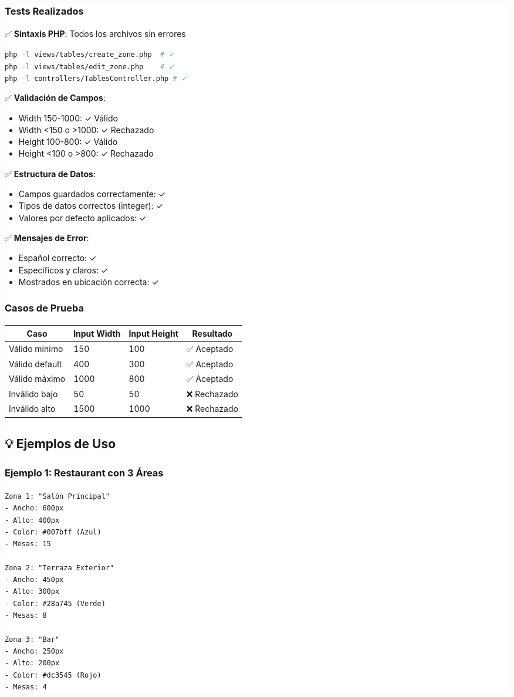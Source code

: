 ### Tests Realizados

✅ **Sintaxis PHP**: Todos los archivos sin errores
```bash
php -l views/tables/create_zone.php  # ✓
php -l views/tables/edit_zone.php    # ✓
php -l controllers/TablesController.php # ✓
```

✅ **Validación de Campos**:
- Width 150-1000: ✓ Válido
- Width <150 o >1000: ✓ Rechazado
- Height 100-800: ✓ Válido
- Height <100 o >800: ✓ Rechazado

✅ **Estructura de Datos**:
- Campos guardados correctamente: ✓
- Tipos de datos correctos (integer): ✓
- Valores por defecto aplicados: ✓

✅ **Mensajes de Error**:
- Español correcto: ✓
- Específicos y claros: ✓
- Mostrados en ubicación correcta: ✓

### Casos de Prueba

| Caso | Input Width | Input Height | Resultado |
|------|-------------|--------------|-----------|
| Válido mínimo | 150 | 100 | ✅ Aceptado |
| Válido default | 400 | 300 | ✅ Aceptado |
| Válido máximo | 1000 | 800 | ✅ Aceptado |
| Inválido bajo | 50 | 50 | ❌ Rechazado |
| Inválido alto | 1500 | 1000 | ❌ Rechazado |

## 💡 Ejemplos de Uso

### Ejemplo 1: Restaurant con 3 Áreas

```
Zona 1: "Salón Principal"
- Ancho: 600px
- Alto: 400px
- Color: #007bff (Azul)
- Mesas: 15

Zona 2: "Terraza Exterior"
- Ancho: 450px
- Alto: 300px
- Color: #28a745 (Verde)
- Mesas: 8

Zona 3: "Bar"
- Ancho: 250px
- Alto: 200px
- Color: #dc3545 (Rojo)
- Mesas: 4
```
